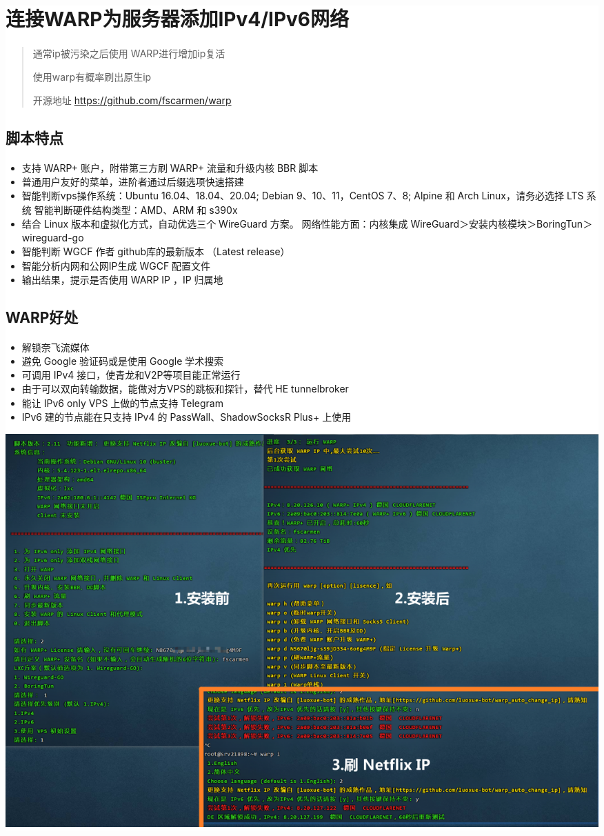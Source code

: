 # 连接WARP为服务器添加IPv4/IPv6网络

> 通常ip被污染之后使用 WARP进行增加ip复活
>
> 使用warp有概率刷出原生ip
>
> 开源地址 https://github.com/fscarmen/warp

## 脚本特点

- 支持 WARP+ 账户，附带第三方刷 WARP+ 流量和升级内核 BBR 脚本
- 普通用户友好的菜单，进阶者通过后缀选项快速搭建
- 智能判断vps操作系统：Ubuntu 16.04、18.04、20.04; Debian 9、10、11，CentOS 7、8; Alpine 和 Arch Linux，请务必选择 LTS 系统
   智能判断硬件结构类型：AMD、ARM 和 s390x
- 结合 Linux 版本和虚拟化方式，自动优选三个 WireGuard 方案。
   网络性能方面：内核集成 WireGuard＞安装内核模块＞BoringTun＞wireguard-go
- 智能判断 WGCF 作者 github库的最新版本 （Latest release）
- 智能分析内网和公网IP生成 WGCF 配置文件
- 输出结果，提示是否使用 WARP IP ，IP 归属地

## WARP好处

- 解锁奈飞流媒体
- 避免 Google 验证码或是使用 Google 学术搜索
- 可调用 IPv4 接口，使青龙和V2P等项目能正常运行
- 由于可以双向转输数据，能做对方VPS的跳板和探针，替代 HE tunnelbroker
- 能让 IPv6 only VPS 上做的节点支持 Telegram
- IPv6 建的节点能在只支持 IPv4 的 PassWall、ShadowSocksR Plus+ 上使用

![img](连接WARP为服务器添加IPv4IPv6网络.assets/144635014-4c027645-0e09-4b84-8b78-88b41f950627-16918431760541.png)
